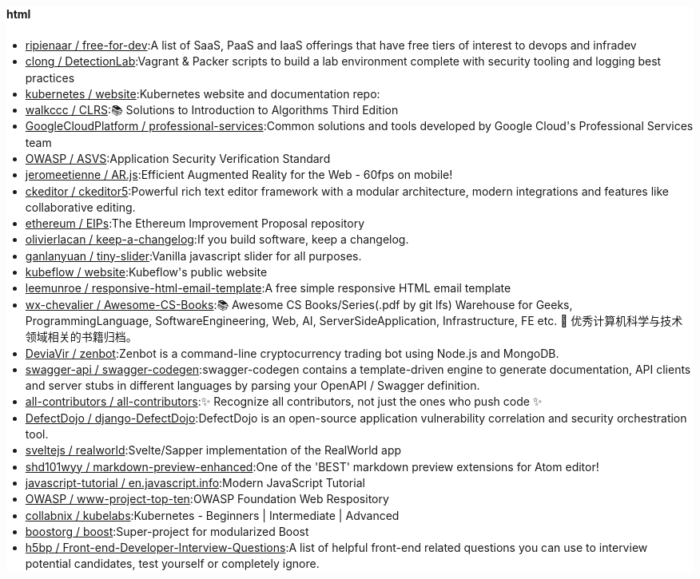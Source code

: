 #### html
* [ripienaar / free-for-dev](https://github.com/ripienaar/free-for-dev):A list of SaaS, PaaS and IaaS offerings that have free tiers of interest to devops and infradev
* [clong / DetectionLab](https://github.com/clong/DetectionLab):Vagrant & Packer scripts to build a lab environment complete with security tooling and logging best practices
* [kubernetes / website](https://github.com/kubernetes/website):Kubernetes website and documentation repo:
* [walkccc / CLRS](https://github.com/walkccc/CLRS):📚 Solutions to Introduction to Algorithms Third Edition
* [GoogleCloudPlatform / professional-services](https://github.com/GoogleCloudPlatform/professional-services):Common solutions and tools developed by Google Cloud's Professional Services team
* [OWASP / ASVS](https://github.com/OWASP/ASVS):Application Security Verification Standard
* [jeromeetienne / AR.js](https://github.com/jeromeetienne/AR.js):Efficient Augmented Reality for the Web - 60fps on mobile!
* [ckeditor / ckeditor5](https://github.com/ckeditor/ckeditor5):Powerful rich text editor framework with a modular architecture, modern integrations and features like collaborative editing.
* [ethereum / EIPs](https://github.com/ethereum/EIPs):The Ethereum Improvement Proposal repository
* [olivierlacan / keep-a-changelog](https://github.com/olivierlacan/keep-a-changelog):If you build software, keep a changelog.
* [ganlanyuan / tiny-slider](https://github.com/ganlanyuan/tiny-slider):Vanilla javascript slider for all purposes.
* [kubeflow / website](https://github.com/kubeflow/website):Kubeflow's public website
* [leemunroe / responsive-html-email-template](https://github.com/leemunroe/responsive-html-email-template):A free simple responsive HTML email template
* [wx-chevalier / Awesome-CS-Books](https://github.com/wx-chevalier/Awesome-CS-Books):📚 Awesome CS Books/Series(.pdf by git lfs) Warehouse for Geeks, ProgrammingLanguage, SoftwareEngineering, Web, AI, ServerSideApplication, Infrastructure, FE etc. 💫 优秀计算机科学与技术领域相关的书籍归档。
* [DeviaVir / zenbot](https://github.com/DeviaVir/zenbot):Zenbot is a command-line cryptocurrency trading bot using Node.js and MongoDB.
* [swagger-api / swagger-codegen](https://github.com/swagger-api/swagger-codegen):swagger-codegen contains a template-driven engine to generate documentation, API clients and server stubs in different languages by parsing your OpenAPI / Swagger definition.
* [all-contributors / all-contributors](https://github.com/all-contributors/all-contributors):✨ Recognize all contributors, not just the ones who push code ✨
* [DefectDojo / django-DefectDojo](https://github.com/DefectDojo/django-DefectDojo):DefectDojo is an open-source application vulnerability correlation and security orchestration tool.
* [sveltejs / realworld](https://github.com/sveltejs/realworld):Svelte/Sapper implementation of the RealWorld app
* [shd101wyy / markdown-preview-enhanced](https://github.com/shd101wyy/markdown-preview-enhanced):One of the 'BEST' markdown preview extensions for Atom editor!
* [javascript-tutorial / en.javascript.info](https://github.com/javascript-tutorial/en.javascript.info):Modern JavaScript Tutorial
* [OWASP / www-project-top-ten](https://github.com/OWASP/www-project-top-ten):OWASP Foundation Web Respository
* [collabnix / kubelabs](https://github.com/collabnix/kubelabs):Kubernetes - Beginners | Intermediate | Advanced
* [boostorg / boost](https://github.com/boostorg/boost):Super-project for modularized Boost
* [h5bp / Front-end-Developer-Interview-Questions](https://github.com/h5bp/Front-end-Developer-Interview-Questions):A list of helpful front-end related questions you can use to interview potential candidates, test yourself or completely ignore.
